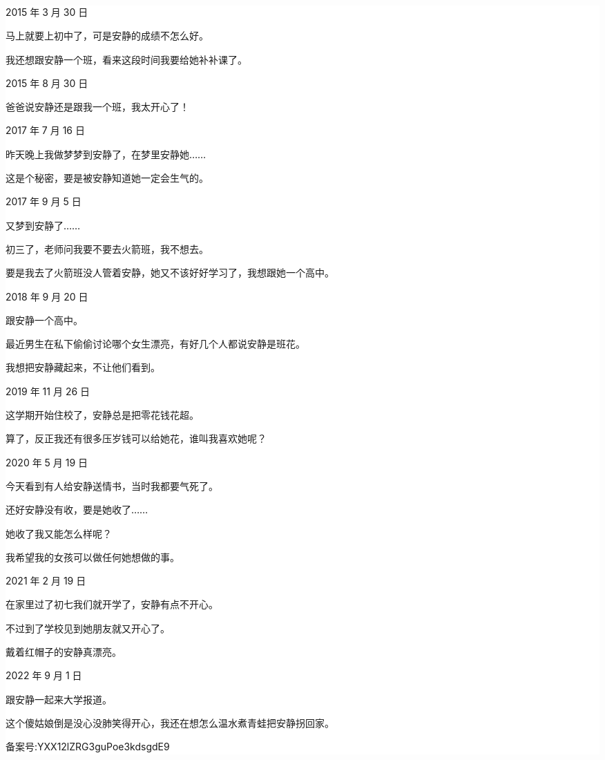 2015 年 3 月 30 日

马上就要上初中了，可是安静的成绩不怎么好。

我还想跟安静一个班，看来这段时间我要给她补补课了。

2015 年 8 月 30 日

爸爸说安静还是跟我一个班，我太开心了！

2017 年 7 月 16 日

昨天晚上我做梦梦到安静了，在梦里安静她……

这是个秘密，要是被安静知道她一定会生气的。

2017 年 9 月 5 日

又梦到安静了……

初三了，老师问我要不要去火箭班，我不想去。

要是我去了火箭班没人管着安静，她又不该好好学习了，我想跟她一个高中。

2018 年 9 月 20 日

跟安静一个高中。

最近男生在私下偷偷讨论哪个女生漂亮，有好几个人都说安静是班花。

我想把安静藏起来，不让他们看到。

2019 年 11 月 26 日

这学期开始住校了，安静总是把零花钱花超。

算了，反正我还有很多压岁钱可以给她花，谁叫我喜欢她呢？

2020 年 5 月 19 日

今天看到有人给安静送情书，当时我都要气死了。

还好安静没有收，要是她收了……

她收了我又能怎么样呢？

我希望我的女孩可以做任何她想做的事。

2021 年 2 月 19 日

在家里过了初七我们就开学了，安静有点不开心。

不过到了学校见到她朋友就又开心了。

戴着红帽子的安静真漂亮。

2022 年 9 月 1 日

跟安静一起来大学报道。

这个傻姑娘倒是没心没肺笑得开心，我还在想怎么温水煮青蛙把安静拐回家。

备案号:YXX12lZRG3guPoe3kdsgdE9